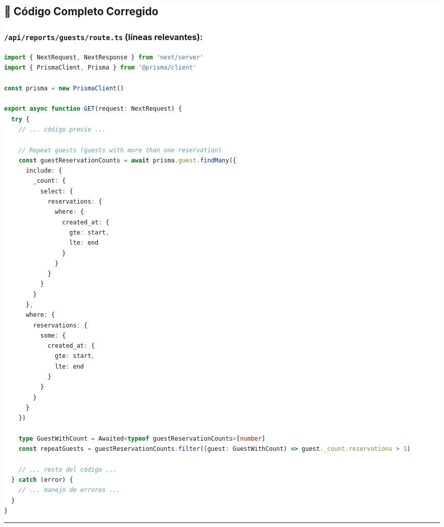 
## 🔧 Código Completo Corregido

### `/api/reports/guests/route.ts` (líneas relevantes):

```typescript
import { NextRequest, NextResponse } from 'next/server'
import { PrismaClient, Prisma } from '@prisma/client'

const prisma = new PrismaClient()

export async function GET(request: NextRequest) {
  try {
    // ... código previo ...

    // Repeat guests (guests with more than one reservation)
    const guestReservationCounts = await prisma.guest.findMany({
      include: {
        _count: {
          select: {
            reservations: {
              where: {
                created_at: {
                  gte: start,
                  lte: end
                }
              }
            }
          }
        }
      },
      where: {
        reservations: {
          some: {
            created_at: {
              gte: start,
              lte: end
            }
          }
        }
      }
    })

    type GuestWithCount = Awaited<typeof guestReservationCounts>[number]
    const repeatGuests = guestReservationCounts.filter((guest: GuestWithCount) => guest._count.reservations > 1)

    // ... resto del código ...
  } catch (error) {
    // ... manejo de errores ...
  }
}
```

---